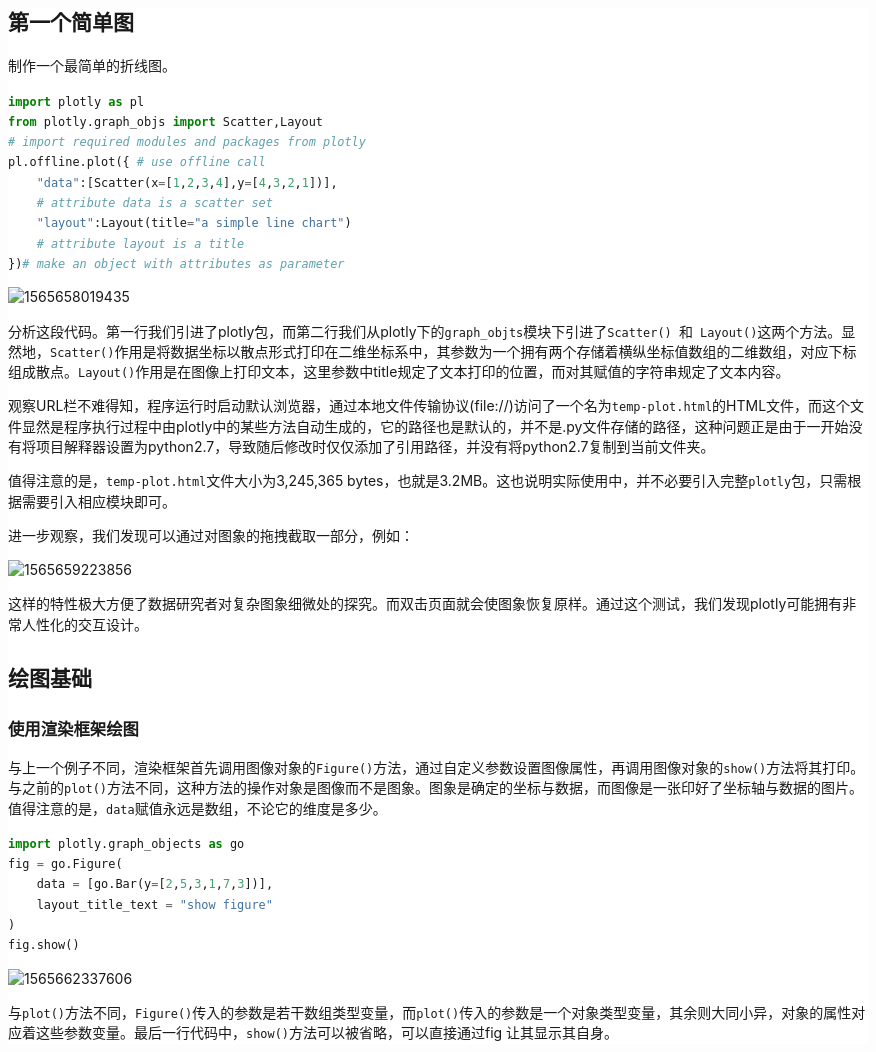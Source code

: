 ## 第一个简单图

制作一个最简单的折线图。

```python
import plotly as pl
from plotly.graph_objs import Scatter,Layout
# import required modules and packages from plotly
pl.offline.plot({ # use offline call
    "data":[Scatter(x=[1,2,3,4],y=[4,3,2,1])],
    # attribute data is a scatter set
    "layout":Layout(title="a simple line chart")
    # attribute layout is a title
})# make an object with attributes as parameter
```

![1565658019435](/home/shi/.config/Typora/typora-user-images/1565658019435.png)

分析这段代码。第一行我们引进了plotly包，而第二行我们从plotly下的`graph_objts`模块下引进了`Scatter() `和` Layout()`这两个方法。显然地，`Scatter()`作用是将数据坐标以散点形式打印在二维坐标系中，其参数为一个拥有两个存储着横纵坐标值数组的二维数组，对应下标组成散点。`Layout()`作用是在图像上打印文本，这里参数中title规定了文本打印的位置，而对其赋值的字符串规定了文本内容。

观察URL栏不难得知，程序运行时启动默认浏览器，通过本地文件传输协议(file://)访问了一个名为`temp-plot.html`的HTML文件，而这个文件显然是程序执行过程中由plotly中的某些方法自动生成的，它的路径也是默认的，并不是.py文件存储的路径，这种问题正是由于一开始没有将项目解释器设置为python2.7，导致随后修改时仅仅添加了引用路径，并没有将python2.7复制到当前文件夹。

值得注意的是，`temp-plot.html`文件大小为3,245,365 bytes，也就是3.2MB。这也说明实际使用中，并不必要引入完整`plotly`包，只需根据需要引入相应模块即可。

进一步观察，我们发现可以通过对图象的拖拽截取一部分，例如：

![1565659223856](/home/shi/.config/Typora/typora-user-images/1565659223856.png)

这样的特性极大方便了数据研究者对复杂图象细微处的探究。而双击页面就会使图象恢复原样。通过这个测试，我们发现plotly可能拥有非常人性化的交互设计。

## 绘图基础

### 使用渲染框架绘图

与上一个例子不同，渲染框架首先调用图像对象的`Figure()`方法，通过自定义参数设置图像属性，再调用图像对象的`show()`方法将其打印。与之前的`plot()`方法不同，这种方法的操作对象是图像而不是图象。图象是确定的坐标与数据，而图像是一张印好了坐标轴与数据的图片。值得注意的是，`data`赋值永远是数组，不论它的维度是多少。

```python
import plotly.graph_objects as go
fig = go.Figure(
    data = [go.Bar(y=[2,5,3,1,7,3])],
    layout_title_text = "show figure"
)
fig.show()

```

![1565662337606](/home/shi/.config/Typora/typora-user-images/1565662337606.png)

与`plot()`方法不同，`Figure()`传入的参数是若干数组类型变量，而`plot()`传入的参数是一个对象类型变量，其余则大同小异，对象的属性对应着这些参数变量。最后一行代码中，`show()`方法可以被省略，可以直接通过fig 让其显示其自身。
